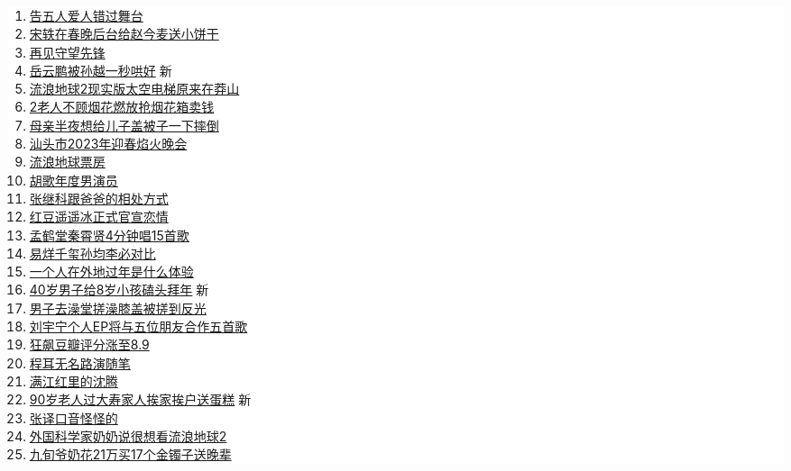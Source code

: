1. [告五人爱人错过舞台](https://s.weibo.com//weibo?q=%23%E5%91%8A%E4%BA%94%E4%BA%BA%E7%88%B1%E4%BA%BA%E9%94%99%E8%BF%87%E8%88%9E%E5%8F%B0%23&t=31&band_rank=23&Refer=top)
1. [宋轶在春晚后台给赵今麦送小饼干](https://s.weibo.com//weibo?q=%23%E5%AE%8B%E8%BD%B6%E5%9C%A8%E6%98%A5%E6%99%9A%E5%90%8E%E5%8F%B0%E7%BB%99%E8%B5%B5%E4%BB%8A%E9%BA%A6%E9%80%81%E5%B0%8F%E9%A5%BC%E5%B9%B2%23&t=31&band_rank=24&Refer=top)
1. [再见守望先锋](https://s.weibo.com//weibo?q=%23%E5%86%8D%E8%A7%81%E5%AE%88%E6%9C%9B%E5%85%88%E9%94%8B%23&t=31&band_rank=25&Refer=top)
1. [岳云鹏被孙越一秒哄好](https://s.weibo.com//weibo?q=%23%E5%B2%B3%E4%BA%91%E9%B9%8F%E8%A2%AB%E5%AD%99%E8%B6%8A%E4%B8%80%E7%A7%92%E5%93%84%E5%A5%BD%23&t=31&band_rank=26&Refer=top)
   新
1. [流浪地球2现实版太空电梯原来在莽山](https://s.weibo.com//weibo?q=%23%E6%B5%81%E6%B5%AA%E5%9C%B0%E7%90%832%E7%8E%B0%E5%AE%9E%E7%89%88%E5%A4%AA%E7%A9%BA%E7%94%B5%E6%A2%AF%E5%8E%9F%E6%9D%A5%E5%9C%A8%E8%8E%BD%E5%B1%B1%23&t=31&band_rank=27&Refer=top)
1. [2老人不顾烟花燃放抢烟花箱卖钱](https://s.weibo.com//weibo?q=%232%E8%80%81%E4%BA%BA%E4%B8%8D%E9%A1%BE%E7%83%9F%E8%8A%B1%E7%87%83%E6%94%BE%E6%8A%A2%E7%83%9F%E8%8A%B1%E7%AE%B1%E5%8D%96%E9%92%B1%23&t=31&band_rank=28&Refer=top)
1. [母亲半夜想给儿子盖被子一下摔倒](https://s.weibo.com//weibo?q=%23%E6%AF%8D%E4%BA%B2%E5%8D%8A%E5%A4%9C%E6%83%B3%E7%BB%99%E5%84%BF%E5%AD%90%E7%9B%96%E8%A2%AB%E5%AD%90%E4%B8%80%E4%B8%8B%E6%91%94%E5%80%92%23&t=31&band_rank=29&Refer=top)
1. [汕头市2023年迎春焰火晚会](https://s.weibo.com//weibo?q=%23%E6%B1%95%E5%A4%B4%E5%B8%822023%E5%B9%B4%E8%BF%8E%E6%98%A5%E7%84%B0%E7%81%AB%E6%99%9A%E4%BC%9A%23&t=31&band_rank=30&Refer=top)
1. [流浪地球票房](https://s.weibo.com//weibo?q=%23%E6%B5%81%E6%B5%AA%E5%9C%B0%E7%90%83%E7%A5%A8%E6%88%BF%23&t=31&band_rank=32&Refer=top)
1. [胡歌年度男演员](https://s.weibo.com//weibo?q=%23%E8%83%A1%E6%AD%8C%E5%B9%B4%E5%BA%A6%E7%94%B7%E6%BC%94%E5%91%98%23&t=31&band_rank=33&Refer=top)
1. [张继科跟爸爸的相处方式](https://s.weibo.com//weibo?q=%23%E5%BC%A0%E7%BB%A7%E7%A7%91%E8%B7%9F%E7%88%B8%E7%88%B8%E7%9A%84%E7%9B%B8%E5%A4%84%E6%96%B9%E5%BC%8F%23&t=31&band_rank=34&Refer=top)
1. [红豆遥遥冰正式官宣恋情](https://s.weibo.com//weibo?q=%23%E7%BA%A2%E8%B1%86%E9%81%A5%E9%81%A5%E5%86%B0%E6%AD%A3%E5%BC%8F%E5%AE%98%E5%AE%A3%E6%81%8B%E6%83%85%23&t=31&band_rank=35&Refer=top)
1. [孟鹤堂秦霄贤4分钟唱15首歌](https://s.weibo.com//weibo?q=%23%E5%AD%9F%E9%B9%A4%E5%A0%82%E7%A7%A6%E9%9C%84%E8%B4%A44%E5%88%86%E9%92%9F%E5%94%B115%E9%A6%96%E6%AD%8C%23&t=31&band_rank=36&Refer=top)
1. [易烊千玺孙均李必对比](https://s.weibo.com//weibo?q=%23%E6%98%93%E7%83%8A%E5%8D%83%E7%8E%BA%E5%AD%99%E5%9D%87%E6%9D%8E%E5%BF%85%E5%AF%B9%E6%AF%94%23&t=31&band_rank=37&Refer=top)
1. [一个人在外地过年是什么体验](https://s.weibo.com//weibo?q=%23%E4%B8%80%E4%B8%AA%E4%BA%BA%E5%9C%A8%E5%A4%96%E5%9C%B0%E8%BF%87%E5%B9%B4%E6%98%AF%E4%BB%80%E4%B9%88%E4%BD%93%E9%AA%8C%23&t=31&band_rank=38&Refer=top)
1. [40岁男子给8岁小孩磕头拜年](https://s.weibo.com//weibo?q=%2340%E5%B2%81%E7%94%B7%E5%AD%90%E7%BB%998%E5%B2%81%E5%B0%8F%E5%AD%A9%E7%A3%95%E5%A4%B4%E6%8B%9C%E5%B9%B4%23&t=31&band_rank=39&Refer=top)
   新
1. [男子去澡堂搓澡膝盖被搓到反光](https://s.weibo.com//weibo?q=%23%E7%94%B7%E5%AD%90%E5%8E%BB%E6%BE%A1%E5%A0%82%E6%90%93%E6%BE%A1%E8%86%9D%E7%9B%96%E8%A2%AB%E6%90%93%E5%88%B0%E5%8F%8D%E5%85%89%23&t=31&band_rank=40&Refer=top)
1. [刘宇宁个人EP将与五位朋友合作五首歌](https://s.weibo.com//weibo?q=%23%E5%88%98%E5%AE%87%E5%AE%81%E4%B8%AA%E4%BA%BAEP%E5%B0%86%E4%B8%8E%E4%BA%94%E4%BD%8D%E6%9C%8B%E5%8F%8B%E5%90%88%E4%BD%9C%E4%BA%94%E9%A6%96%E6%AD%8C%23&t=31&band_rank=41&Refer=top)
1. [狂飙豆瓣评分涨至8.9](https://s.weibo.com//weibo?q=%23%E7%8B%82%E9%A3%99%E8%B1%86%E7%93%A3%E8%AF%84%E5%88%86%E6%B6%A8%E8%87%B38.9%23&t=31&band_rank=42&Refer=top)
1. [程耳无名路演随笔](https://s.weibo.com//weibo?q=%23%E7%A8%8B%E8%80%B3%E6%97%A0%E5%90%8D%E8%B7%AF%E6%BC%94%E9%9A%8F%E7%AC%94%23&t=31&band_rank=43&Refer=top)
1. [满江红里的沈腾](https://s.weibo.com//weibo?q=%23%E6%BB%A1%E6%B1%9F%E7%BA%A2%E9%87%8C%E7%9A%84%E6%B2%88%E8%85%BE%23&t=31&band_rank=44&Refer=top)
1. [90岁老人过大寿家人挨家挨户送蛋糕](https://s.weibo.com//weibo?q=%2390%E5%B2%81%E8%80%81%E4%BA%BA%E8%BF%87%E5%A4%A7%E5%AF%BF%E5%AE%B6%E4%BA%BA%E6%8C%A8%E5%AE%B6%E6%8C%A8%E6%88%B7%E9%80%81%E8%9B%8B%E7%B3%95%23&t=31&band_rank=45&Refer=top)
   新
1. [张译口音怪怪的](https://s.weibo.com//weibo?q=%E5%BC%A0%E8%AF%91%E5%8F%A3%E9%9F%B3%E6%80%AA%E6%80%AA%E7%9A%84&t=31&band_rank=46&Refer=top)
1. [外国科学家奶奶说很想看流浪地球2](https://s.weibo.com//weibo?q=%23%E5%A4%96%E5%9B%BD%E7%A7%91%E5%AD%A6%E5%AE%B6%E5%A5%B6%E5%A5%B6%E8%AF%B4%E5%BE%88%E6%83%B3%E7%9C%8B%E6%B5%81%E6%B5%AA%E5%9C%B0%E7%90%832%23&t=31&band_rank=47&Refer=top)
1. [九旬爷奶花21万买17个金镯子送晚辈](https://s.weibo.com//weibo?q=%23%E4%B9%9D%E6%97%AC%E7%88%B7%E5%A5%B6%E8%8A%B121%E4%B8%87%E4%B9%B017%E4%B8%AA%E9%87%91%E9%95%AF%E5%AD%90%E9%80%81%E6%99%9A%E8%BE%88%23&t=31&band_rank=48&Refer=top)